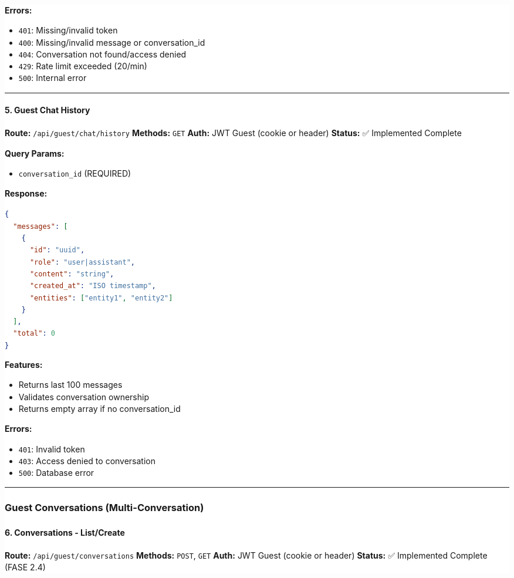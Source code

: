 **Errors:**
- `401`: Missing/invalid token
- `400`: Missing/invalid message or conversation_id
- `404`: Conversation not found/access denied
- `429`: Rate limit exceeded (20/min)
- `500`: Internal error

---

#### 5. Guest Chat History
**Route:** `/api/guest/chat/history`
**Methods:** `GET`
**Auth:** JWT Guest (cookie or header)
**Status:** ✅ Implemented Complete

**Query Params:**
- `conversation_id` (REQUIRED)

**Response:**
```json
{
  "messages": [
    {
      "id": "uuid",
      "role": "user|assistant",
      "content": "string",
      "created_at": "ISO timestamp",
      "entities": ["entity1", "entity2"]
    }
  ],
  "total": 0
}
```

**Features:**
- Returns last 100 messages
- Validates conversation ownership
- Returns empty array if no conversation_id

**Errors:**
- `401`: Invalid token
- `403`: Access denied to conversation
- `500`: Database error

---

### Guest Conversations (Multi-Conversation)

#### 6. Conversations - List/Create
**Route:** `/api/guest/conversations`
**Methods:** `POST`, `GET`
**Auth:** JWT Guest (cookie or header)
**Status:** ✅ Implemented Complete (FASE 2.4)
